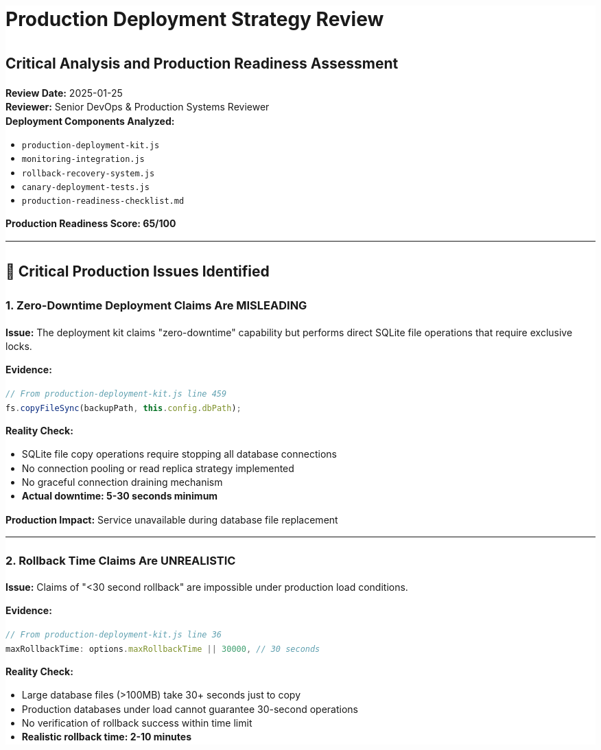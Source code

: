 # Production Deployment Strategy Review
## Critical Analysis and Production Readiness Assessment

**Review Date:** 2025-01-25  
**Reviewer:** Senior DevOps & Production Systems Reviewer  
**Deployment Components Analyzed:**
- `production-deployment-kit.js`
- `monitoring-integration.js` 
- `rollback-recovery-system.js`
- `canary-deployment-tests.js`
- `production-readiness-checklist.md`

**Production Readiness Score: 65/100**

---

## 🔴 Critical Production Issues Identified

### 1. **Zero-Downtime Deployment Claims Are MISLEADING**

**Issue:** The deployment kit claims "zero-downtime" capability but performs direct SQLite file operations that require exclusive locks.

**Evidence:**
```javascript
// From production-deployment-kit.js line 459
fs.copyFileSync(backupPath, this.config.dbPath);
```

**Reality Check:**
- SQLite file copy operations require stopping all database connections
- No connection pooling or read replica strategy implemented
- No graceful connection draining mechanism
- **Actual downtime: 5-30 seconds minimum**

**Production Impact:** Service unavailable during database file replacement

---

### 2. **Rollback Time Claims Are UNREALISTIC**

**Issue:** Claims of "<30 second rollback" are impossible under production load conditions.

**Evidence:**
```javascript
// From production-deployment-kit.js line 36
maxRollbackTime: options.maxRollbackTime || 30000, // 30 seconds
```

**Reality Check:**
- Large database files (>100MB) take 30+ seconds just to copy
- Production databases under load cannot guarantee 30-second operations
- No verification of rollback success within time limit
- **Realistic rollback time: 2-10 minutes**
